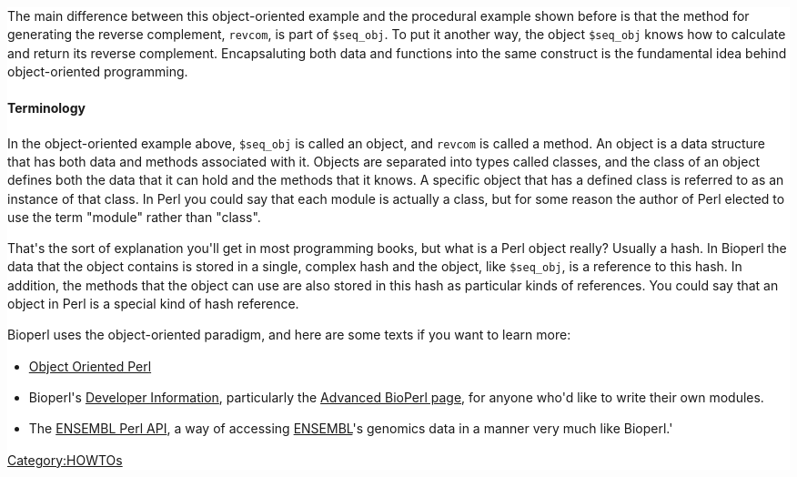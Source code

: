 The main difference between this object-oriented example and the procedural example shown before is that the method for generating the reverse complement, `revcom`, is part of `$seq_obj`. To put it another way, the object `$seq_obj` knows how to calculate and return its reverse complement. Encapsaluting both data and functions into the same construct is the fundamental idea behind object-oriented programming.

#### Terminology

In the object-oriented example above, `$seq_obj` is called an object, and `revcom` is called a method. An object is a data structure that has both data and methods associated with it. Objects are separated into types called classes, and the class of an object defines both the data that it can hold and the methods that it knows. A specific object that has a defined class is referred to as an instance of that class. In Perl you could say that each module is actually a class, but for some reason the author of Perl elected to use the term "module" rather than "class".

That's the sort of explanation you'll get in most programming books, but what is a Perl object really? Usually a hash. In Bioperl the data that the object contains is stored in a single, complex hash and the object, like `$seq_obj`, is a reference to this hash. In addition, the methods that the object can use are also stored in this hash as particular kinds of references. You could say that an object in Perl is a special kind of hash reference.

Bioperl uses the object-oriented paradigm, and here are some texts if you want to learn more:

-   [Object Oriented Perl](http://www.manning.com/conway/)



-   Bioperl's [Developer Information](Developer_Information "wikilink"), particularly the [Advanced BioPerl page](Advanced_BioPerl "wikilink"), for anyone who'd like to write their own modules.



-   The [ENSEMBL Perl API](http://www.ensembl.org/info/docs/api/core/core_tutorial.html), a way of accessing [ENSEMBL](http://www.ensembl.org)'s genomics data in a manner very much like Bioperl.'

<Category:HOWTOs>
